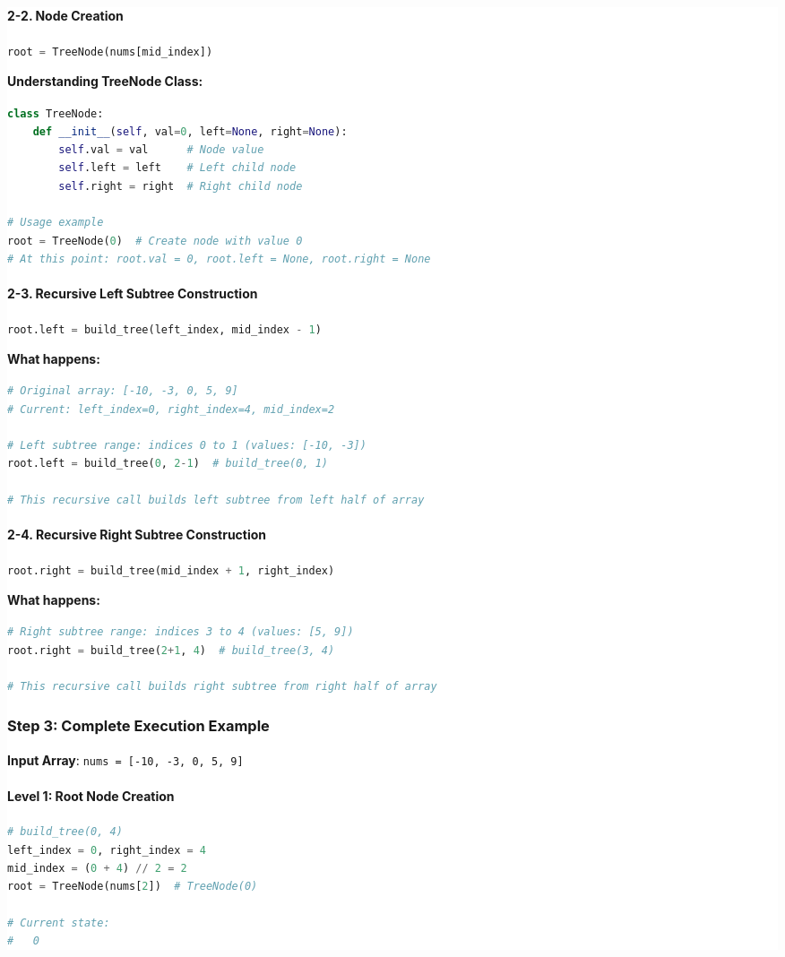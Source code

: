 #### 2-2. Node Creation
```python
root = TreeNode(nums[mid_index])
```

**Understanding TreeNode Class:**
```python
class TreeNode:
    def __init__(self, val=0, left=None, right=None):
        self.val = val      # Node value
        self.left = left    # Left child node
        self.right = right  # Right child node

# Usage example
root = TreeNode(0)  # Create node with value 0
# At this point: root.val = 0, root.left = None, root.right = None
```

#### 2-3. Recursive Left Subtree Construction
```python
root.left = build_tree(left_index, mid_index - 1)
```

**What happens:**
```python
# Original array: [-10, -3, 0, 5, 9]
# Current: left_index=0, right_index=4, mid_index=2

# Left subtree range: indices 0 to 1 (values: [-10, -3])
root.left = build_tree(0, 2-1)  # build_tree(0, 1)

# This recursive call builds left subtree from left half of array
```

#### 2-4. Recursive Right Subtree Construction
```python
root.right = build_tree(mid_index + 1, right_index)
```

**What happens:**
```python
# Right subtree range: indices 3 to 4 (values: [5, 9])
root.right = build_tree(2+1, 4)  # build_tree(3, 4)

# This recursive call builds right subtree from right half of array
```

### Step 3: Complete Execution Example

**Input Array**: `nums = [-10, -3, 0, 5, 9]`

#### Level 1: Root Node Creation
```python
# build_tree(0, 4)
left_index = 0, right_index = 4
mid_index = (0 + 4) // 2 = 2
root = TreeNode(nums[2])  # TreeNode(0)

# Current state:
#   0
```
